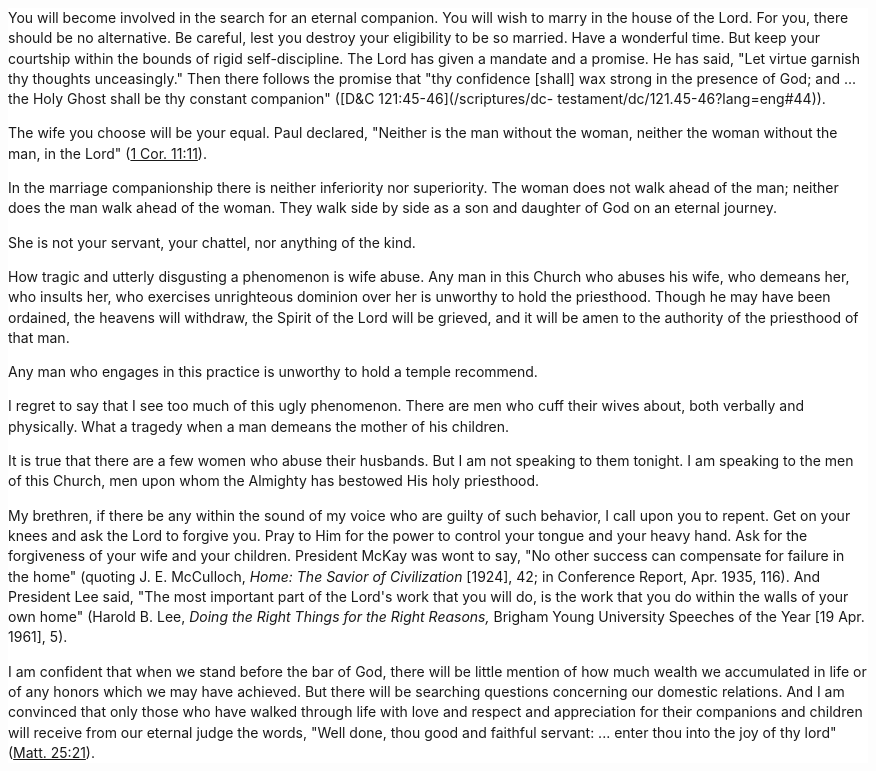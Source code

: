 You will become involved in the search for an eternal companion. You will wish
to marry in the house of the Lord. For you, there should be no alternative. Be
careful, lest you destroy your eligibility to be so married. Have a wonderful
time. But keep your courtship within the bounds of rigid self-discipline. The
Lord has given a mandate and a promise. He has said, "Let virtue garnish thy
thoughts unceasingly." Then there follows the promise that "thy confidence
[shall] wax strong in the presence of God; and ... the Holy Ghost shall be thy
constant companion" ([D&amp;C 121:45-46](/scriptures/dc-
testament/dc/121.45-46?lang=eng#44)).

The wife you choose will be your equal. Paul declared, "Neither is the man
without the woman, neither the woman without the man, in the Lord" ([1 Cor.
11:11](/scriptures/nt/1-cor/11.11?lang=eng#10)).

In the marriage companionship there is neither inferiority nor superiority.
The woman does not walk ahead of the man; neither does the man walk ahead of
the woman. They walk side by side as a son and daughter of God on an eternal
journey.

She is not your servant, your chattel, nor anything of the kind.

How tragic and utterly disgusting a phenomenon is wife abuse. Any man in this
Church who abuses his wife, who demeans her, who insults her, who exercises
unrighteous dominion over her is unworthy to hold the priesthood. Though he
may have been ordained, the heavens will withdraw, the Spirit of the Lord will
be grieved, and it will be amen to the authority of the priesthood of that
man.

Any man who engages in this practice is unworthy to hold a temple recommend.

I regret to say that I see too much of this ugly phenomenon. There are men who
cuff their wives about, both verbally and physically. What a tragedy when a
man demeans the mother of his children.

It is true that there are a few women who abuse their husbands. But I am not
speaking to them tonight. I am speaking to the men of this Church, men upon
whom the Almighty has bestowed His holy priesthood.

My brethren, if there be any within the sound of my voice who are guilty of
such behavior, I call upon you to repent. Get on your knees and ask the Lord
to forgive you. Pray to Him for the power to control your tongue and your
heavy hand. Ask for the forgiveness of your wife and your children. President
McKay was wont to say, "No other success can compensate for failure in the
home" (quoting J. E. McCulloch, _Home: The Savior of Civilization_ [1924], 42;
in Conference Report, Apr. 1935, 116). And President Lee said, "The most
important part of the Lord's work that you will do, is the work that you do
within the walls of your own home" (Harold B. Lee, _Doing the Right Things for
the Right Reasons,_ Brigham Young University Speeches of the Year [19 Apr.
1961], 5).

I am confident that when we stand before the bar of God, there will be little
mention of how much wealth we accumulated in life or of any honors which we
may have achieved. But there will be searching questions concerning our
domestic relations. And I am convinced that only those who have walked through
life with love and respect and appreciation for their companions and children
will receive from our eternal judge the words, "Well done, thou good and
faithful servant: ... enter thou into the joy of thy lord" ([Matt.
25:21](/scriptures/nt/matt/25.21?lang=eng#20)).

